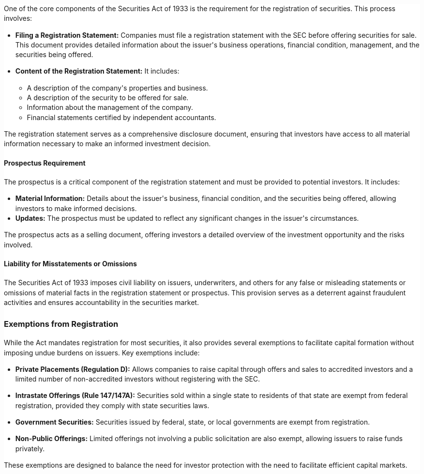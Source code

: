 One of the core components of the Securities Act of 1933 is the requirement for the registration of securities. This process involves:

- **Filing a Registration Statement:** Companies must file a registration statement with the SEC before offering securities for sale. This document provides detailed information about the issuer's business operations, financial condition, management, and the securities being offered.
  
- **Content of the Registration Statement:** It includes:
  - A description of the company's properties and business.
  - A description of the security to be offered for sale.
  - Information about the management of the company.
  - Financial statements certified by independent accountants.

The registration statement serves as a comprehensive disclosure document, ensuring that investors have access to all material information necessary to make an informed investment decision.

#### Prospectus Requirement

The prospectus is a critical component of the registration statement and must be provided to potential investors. It includes:

- **Material Information:** Details about the issuer's business, financial condition, and the securities being offered, allowing investors to make informed decisions.
- **Updates:** The prospectus must be updated to reflect any significant changes in the issuer's circumstances.

The prospectus acts as a selling document, offering investors a detailed overview of the investment opportunity and the risks involved.

#### Liability for Misstatements or Omissions

The Securities Act of 1933 imposes civil liability on issuers, underwriters, and others for any false or misleading statements or omissions of material facts in the registration statement or prospectus. This provision serves as a deterrent against fraudulent activities and ensures accountability in the securities market.

### Exemptions from Registration

While the Act mandates registration for most securities, it also provides several exemptions to facilitate capital formation without imposing undue burdens on issuers. Key exemptions include:

- **Private Placements (Regulation D):** Allows companies to raise capital through offers and sales to accredited investors and a limited number of non-accredited investors without registering with the SEC.
  
- **Intrastate Offerings (Rule 147/147A):** Securities sold within a single state to residents of that state are exempt from federal registration, provided they comply with state securities laws.

- **Government Securities:** Securities issued by federal, state, or local governments are exempt from registration.

- **Non-Public Offerings:** Limited offerings not involving a public solicitation are also exempt, allowing issuers to raise funds privately.

These exemptions are designed to balance the need for investor protection with the need to facilitate efficient capital markets.
